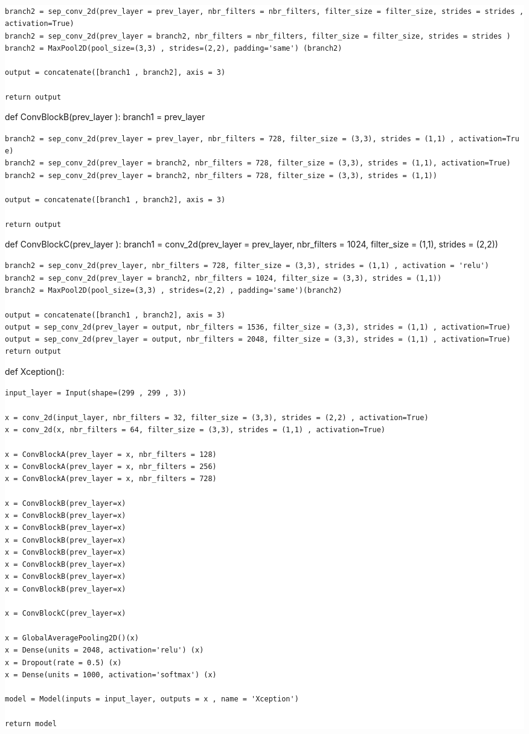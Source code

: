     
    branch2 = sep_conv_2d(prev_layer = prev_layer, nbr_filters = nbr_filters, filter_size = filter_size, strides = strides , activation=True)
    branch2 = sep_conv_2d(prev_layer = branch2, nbr_filters = nbr_filters, filter_size = filter_size, strides = strides )
    branch2 = MaxPool2D(pool_size=(3,3) , strides=(2,2), padding='same') (branch2)
    
    output = concatenate([branch1 , branch2], axis = 3)
    
    return output

def ConvBlockB(prev_layer ):
    branch1 = prev_layer
    
    branch2 = sep_conv_2d(prev_layer = prev_layer, nbr_filters = 728, filter_size = (3,3), strides = (1,1) , activation=True)
    branch2 = sep_conv_2d(prev_layer = branch2, nbr_filters = 728, filter_size = (3,3), strides = (1,1), activation=True)
    branch2 = sep_conv_2d(prev_layer = branch2, nbr_filters = 728, filter_size = (3,3), strides = (1,1))
    
    output = concatenate([branch1 , branch2], axis = 3)
    
    return output

def ConvBlockC(prev_layer ):
    branch1 = conv_2d(prev_layer = prev_layer, nbr_filters = 1024, filter_size = (1,1), strides = (2,2))
    
    branch2 = sep_conv_2d(prev_layer, nbr_filters = 728, filter_size = (3,3), strides = (1,1) , activation = 'relu')    
    branch2 = sep_conv_2d(prev_layer = branch2, nbr_filters = 1024, filter_size = (3,3), strides = (1,1))
    branch2 = MaxPool2D(pool_size=(3,3) , strides=(2,2) , padding='same')(branch2)
    
    output = concatenate([branch1 , branch2], axis = 3)
    output = sep_conv_2d(prev_layer = output, nbr_filters = 1536, filter_size = (3,3), strides = (1,1) , activation=True)
    output = sep_conv_2d(prev_layer = output, nbr_filters = 2048, filter_size = (3,3), strides = (1,1) , activation=True)
    return output

def Xception():
    
    input_layer = Input(shape=(299 , 299 , 3))
    
    x = conv_2d(input_layer, nbr_filters = 32, filter_size = (3,3), strides = (2,2) , activation=True)
    x = conv_2d(x, nbr_filters = 64, filter_size = (3,3), strides = (1,1) , activation=True)
    
    x = ConvBlockA(prev_layer = x, nbr_filters = 128)
    x = ConvBlockA(prev_layer = x, nbr_filters = 256)
    x = ConvBlockA(prev_layer = x, nbr_filters = 728)
    
    x = ConvBlockB(prev_layer=x)
    x = ConvBlockB(prev_layer=x)
    x = ConvBlockB(prev_layer=x)
    x = ConvBlockB(prev_layer=x)
    x = ConvBlockB(prev_layer=x)
    x = ConvBlockB(prev_layer=x)
    x = ConvBlockB(prev_layer=x)
    x = ConvBlockB(prev_layer=x)
    
    x = ConvBlockC(prev_layer=x)

    x = GlobalAveragePooling2D()(x)
    x = Dense(units = 2048, activation='relu') (x)
    x = Dropout(rate = 0.5) (x)
    x = Dense(units = 1000, activation='softmax') (x)
    
    model = Model(inputs = input_layer, outputs = x , name = 'Xception')
    
    return model
